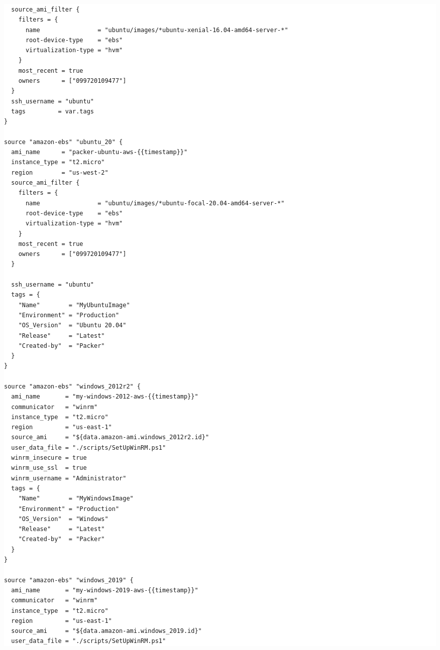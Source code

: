 ```hcl
  source_ami_filter {
    filters = {
      name                = "ubuntu/images/*ubuntu-xenial-16.04-amd64-server-*"
      root-device-type    = "ebs"
      virtualization-type = "hvm"
    }
    most_recent = true
    owners      = ["099720109477"]
  }
  ssh_username = "ubuntu"
  tags         = var.tags
}

source "amazon-ebs" "ubuntu_20" {
  ami_name      = "packer-ubuntu-aws-{{timestamp}}"
  instance_type = "t2.micro"
  region        = "us-west-2"
  source_ami_filter {
    filters = {
      name                = "ubuntu/images/*ubuntu-focal-20.04-amd64-server-*"
      root-device-type    = "ebs"
      virtualization-type = "hvm"
    }
    most_recent = true
    owners      = ["099720109477"]
  }

  ssh_username = "ubuntu"
  tags = {
    "Name"        = "MyUbuntuImage"
    "Environment" = "Production"
    "OS_Version"  = "Ubuntu 20.04"
    "Release"     = "Latest"
    "Created-by"  = "Packer"
  }
}

source "amazon-ebs" "windows_2012r2" {
  ami_name       = "my-windows-2012-aws-{{timestamp}}"
  communicator   = "winrm"
  instance_type  = "t2.micro"
  region         = "us-east-1"
  source_ami     = "${data.amazon-ami.windows_2012r2.id}"
  user_data_file = "./scripts/SetUpWinRM.ps1"
  winrm_insecure = true
  winrm_use_ssl  = true
  winrm_username = "Administrator"
  tags = {
    "Name"        = "MyWindowsImage"
    "Environment" = "Production"
    "OS_Version"  = "Windows"
    "Release"     = "Latest"
    "Created-by"  = "Packer"
  }
}

source "amazon-ebs" "windows_2019" {
  ami_name       = "my-windows-2019-aws-{{timestamp}}"
  communicator   = "winrm"
  instance_type  = "t2.micro"
  region         = "us-east-1"
  source_ami     = "${data.amazon-ami.windows_2019.id}"
  user_data_file = "./scripts/SetUpWinRM.ps1"
```